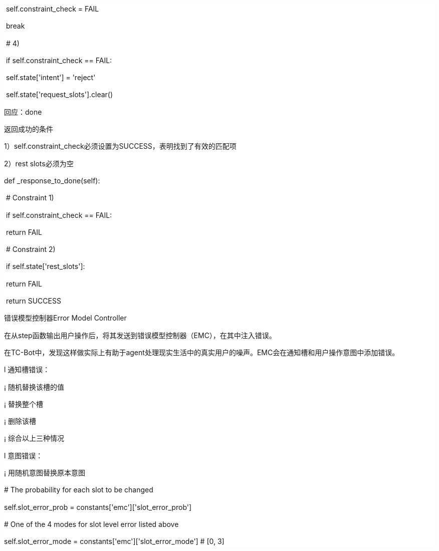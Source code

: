 ​         self.constraint_check = FAIL

​         break

​     \# 4)

​     if self.constraint_check == FAIL:

​       self.state['intent'] = 'reject'

​       self.state['request_slots'].clear()

回应：done

返回成功的条件 

1）self.constraint_check必须设置为SUCCESS，表明找到了有效的匹配项

2）rest slots必须为空 

def _response_to_done(self):

​     \# Constraint 1)

​     if self.constraint_check == FAIL:

​       return FAIL

​     \# Constraint 2)

​     if self.state['rest_slots']:

​       return FAIL

​     return SUCCESS

 

错误模型控制器Error Model Controller

在从step函数输出用户操作后，将其发送到错误模型控制器（EMC），在其中注入错误。

在TC-Bot中，发现这样做实际上有助于agent处理现实生活中的真实用户的噪声。EMC会在通知槽和用户操作意图中添加错误。

 

l 通知槽错误：

¡ 随机替换该槽的值

¡ 替换整个槽

¡ 删除该槽

¡ 综合以上三种情况

l 意图错误：

¡ 用随机意图替换原本意图

\# The probability for each slot to be changed

   self.slot_error_prob = constants['emc']['slot_error_prob']

   \# One of the 4 modes for slot level error listed above

   self.slot_error_mode = constants['emc']['slot_error_mode'] # [0, 3]
